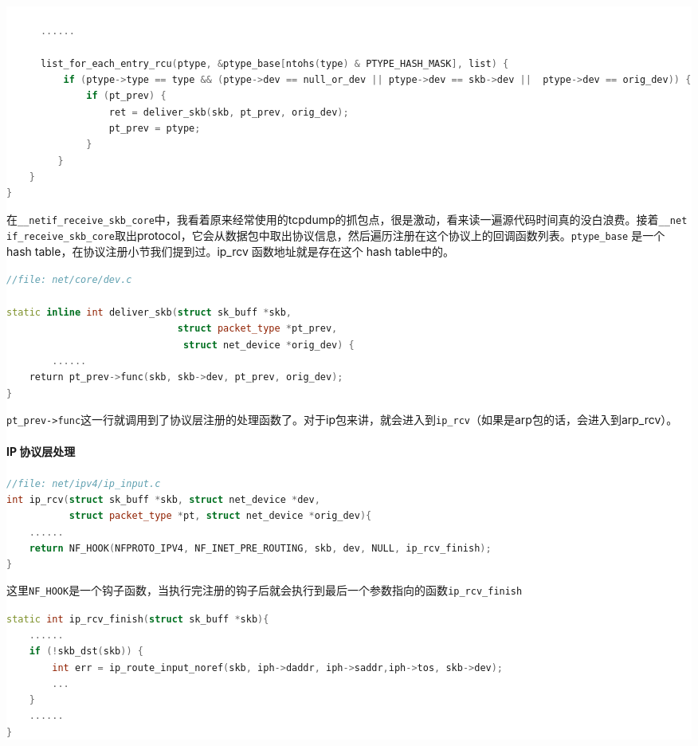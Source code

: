 ```cpp
	
	  ......
  
	  list_for_each_entry_rcu(ptype, &ptype_base[ntohs(type) & PTYPE_HASH_MASK], list) {
		  if (ptype->type == type && (ptype->dev == null_or_dev || ptype->dev == skb->dev ||  ptype->dev == orig_dev)) {
			  if (pt_prev) {
				  ret = deliver_skb(skb, pt_prev, orig_dev);
				  pt_prev = ptype;
			  }
		 }
	}
}
```

在`__netif_receive_skb_core`中，我看着原来经常使用的tcpdump的抓包点，很是激动，看来读一遍源代码时间真的没白浪费。接着`__netif_receive_skb_core`取出protocol，它会从数据包中取出协议信息，然后遍历注册在这个协议上的回调函数列表。`ptype_base` 是一个 hash table，在协议注册小节我们提到过。ip_rcv 函数地址就是存在这个 hash table中的。

```cpp
//file: net/core/dev.c

static inline int deliver_skb(struct sk_buff *skb, 
							  struct packet_type *pt_prev,
							   struct net_device *orig_dev) {
		......
    return pt_prev->func(skb, skb->dev, pt_prev, orig_dev);
}
```

`pt_prev->func`这一行就调用到了协议层注册的处理函数了。对于ip包来讲，就会进入到`ip_rcv`（如果是arp包的话，会进入到arp_rcv）。

#### IP 协议层处理

```cpp
//file: net/ipv4/ip_input.c
int ip_rcv(struct sk_buff *skb, struct net_device *dev, 
		   struct packet_type *pt, struct net_device *orig_dev){
    ......
	return NF_HOOK(NFPROTO_IPV4, NF_INET_PRE_ROUTING, skb, dev, NULL, ip_rcv_finish);
}
```

这里`NF_HOOK`是一个钩子函数，当执行完注册的钩子后就会执行到最后一个参数指向的函数`ip_rcv_finish`

```cpp
static int ip_rcv_finish(struct sk_buff *skb){
	......
	if (!skb_dst(skb)) {
		int err = ip_route_input_noref(skb, iph->daddr, iph->saddr,iph->tos, skb->dev);
		...
	}
	......
}
```
